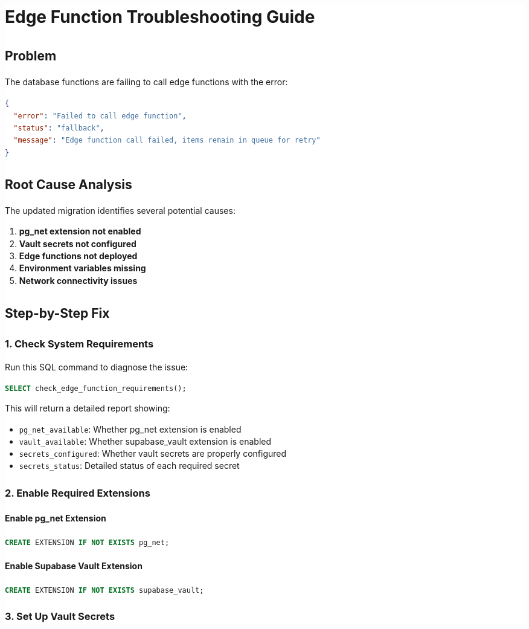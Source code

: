 # Edge Function Troubleshooting Guide

## Problem
The database functions are failing to call edge functions with the error:
```json
{
  "error": "Failed to call edge function",
  "status": "fallback",
  "message": "Edge function call failed, items remain in queue for retry"
}
```

## Root Cause Analysis

The updated migration identifies several potential causes:

1. **pg_net extension not enabled**
2. **Vault secrets not configured**
3. **Edge functions not deployed**
4. **Environment variables missing**
5. **Network connectivity issues**

## Step-by-Step Fix

### 1. Check System Requirements

Run this SQL command to diagnose the issue:

```sql
SELECT check_edge_function_requirements();
```

This will return a detailed report showing:
- `pg_net_available`: Whether pg_net extension is enabled
- `vault_available`: Whether supabase_vault extension is enabled
- `secrets_configured`: Whether vault secrets are properly configured
- `secrets_status`: Detailed status of each required secret

### 2. Enable Required Extensions

#### Enable pg_net Extension
```sql
CREATE EXTENSION IF NOT EXISTS pg_net;
```

#### Enable Supabase Vault Extension
```sql
CREATE EXTENSION IF NOT EXISTS supabase_vault;
```

### 3. Set Up Vault Secrets
